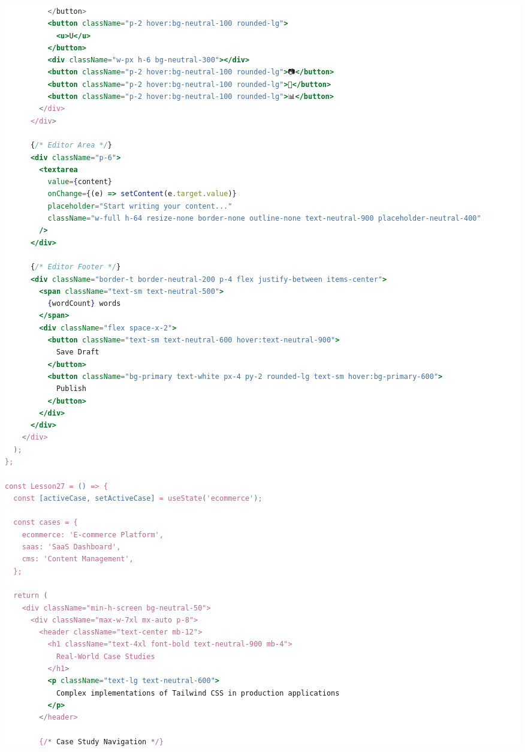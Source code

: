 ```jsx
          </button>
          <button className="p-2 hover:bg-neutral-100 rounded-lg">
            <u>U</u>
          </button>
          <div className="w-px h-6 bg-neutral-300"></div>
          <button className="p-2 hover:bg-neutral-100 rounded-lg">📷</button>
          <button className="p-2 hover:bg-neutral-100 rounded-lg">🔗</button>
          <button className="p-2 hover:bg-neutral-100 rounded-lg">📊</button>
        </div>
      </div>

      {/* Editor Area */}
      <div className="p-6">
        <textarea
          value={content}
          onChange={(e) => setContent(e.target.value)}
          placeholder="Start writing your content..."
          className="w-full h-64 resize-none border-none outline-none text-neutral-900 placeholder-neutral-400"
        />
      </div>

      {/* Editor Footer */}
      <div className="border-t border-neutral-200 p-4 flex justify-between items-center">
        <span className="text-sm text-neutral-500">
          {wordCount} words
        </span>
        <div className="flex space-x-2">
          <button className="text-sm text-neutral-600 hover:text-neutral-900">
            Save Draft
          </button>
          <button className="bg-primary text-white px-4 py-2 rounded-lg text-sm hover:bg-primary-600">
            Publish
          </button>
        </div>
      </div>
    </div>
  );
};

const Lesson27 = () => {
  const [activeCase, setActiveCase] = useState('ecommerce');

  const cases = {
    ecommerce: 'E-commerce Platform',
    saas: 'SaaS Dashboard',
    cms: 'Content Management',
  };

  return (
    <div className="min-h-screen bg-neutral-50">
      <div className="max-w-7xl mx-auto p-8">
        <header className="text-center mb-12">
          <h1 className="text-4xl font-bold text-neutral-900 mb-4">
            Real-World Case Studies
          </h1>
          <p className="text-lg text-neutral-600">
            Complex implementations of Tailwind CSS in production applications
          </p>
        </header>

        {/* Case Study Navigation */}
```